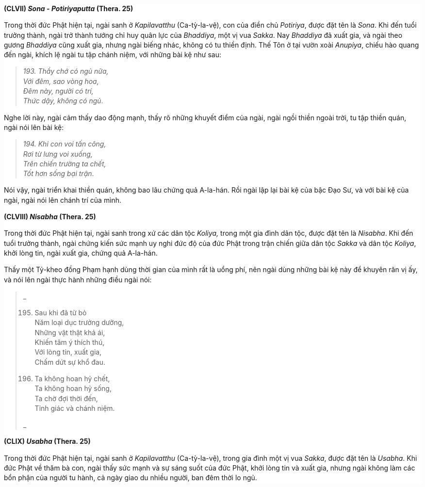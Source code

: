 **(CLVII) _Sona_ - _Potiriyaputta_ (Thera. 25)**

Trong thời đức Phật hiện tại, ngài sanh ở _Kapilavatthu_ (Ca-tỳ-la-vệ), con của điền chủ _Potiriya_, được đặt tên là _Sona_. Khi đến tuổi trưởng thành, ngài trở thành tướng chỉ huy quân lực của _Bhaddiya_, một vị vua _Sakka_. Nay _Bhaddiya_ đã xuất gia, và ngài theo gương _Bhaddiya_ cũng xuất gia, nhưng ngài biếng nhác, không có tu thiền định. Thế Tôn ở tại vườn xoài _Anupiya_, chiếu hào quang đến ngài, khích lệ ngài tu tập chánh niệm, với những bài kệ như sau:

> _193. Thầy chớ có ngủ nữa,  
> Với đêm, sao vòng hoa,  
> Ðêm này, người có trí,  
> Thức dậy, không có ngủ_.

Nghe lời này, ngài cảm thấy dao động mạnh, thấy rõ những khuyết điểm của ngài, ngài ngồi thiền ngoài trời, tu tập thiền quán, ngài nói lên bài kệ:

> _194. Khi con voi tấn công,  
> Rơi từ lưng voi xuống,  
> Trên chiến trường ta chết,  
> Tốt hơn sống bại trận_.

Nói vậy, ngài triển khai thiền quán, không bao lâu chứng quả A-la-hán. Rồi ngài lập lại bài kệ của bậc Ðạo Sư, và với bài kệ của ngài, ngài nói lên chánh trí của mình. 

**(CLVIII) _Nisabha_ (Thera. 25)**

Trong thời đức Phật hiện tại, ngài sanh trong xứ các dân tộc _Koliya,_ trong một gia đình dân tộc, được đặt tên là _Nisabha_. Khi đến tuổi trưởng thành, ngài chứng kiến sức mạnh uy nghi đức độ của đức Phật trong trận chiến giữa dân tộc _Sakka_ và dân tộc _Koliya_, khởi lòng tin, ngài xuất gia, chứng quả A-la-hán.

Thấy một Tỷ-kheo đồng Phạm hạnh dùng thời gian của mình rất là uổng phí, nên ngài dùng những bài kệ này để khuyên răn vị ấy, và nói lên ngài thực hành những điều ngài nói:

> _
> 
> 195. Sau khi đã từ bỏ  
> Năm loại dục trưởng dưỡng,  
> Những vật thật khả ái,  
> Khiến tâm ý thích thú,  
> Với lòng tin, xuất gia,  
> Chấm dứt sự khổ đau.
> 
> 196. Ta không hoan hỷ chết,  
> Ta không hoan hỷ sống,  
> Ta chờ đợi thời đến,  
> Tỉnh giác và chánh niệm.
> 
> _ 

**(CLIX) _Usabha_ (Thera. 25)**

Trong thời đức Phật hiện tại, ngài sanh ở _Kapilavatthu_ (Ca-tỳ-la-vệ), trong gia đình một vị vua _Sakka_, được đặt tên là _Usabha_. Khi đức Phật về thăm bà con, ngài thấy sức mạnh và sự sáng suốt của đức Phật, khởi lòng tin và xuất gia, nhưng ngài không làm các bổn phận của người tu hành, cả ngày giao du nhiều người, ban đêm thời lo ngủ.
